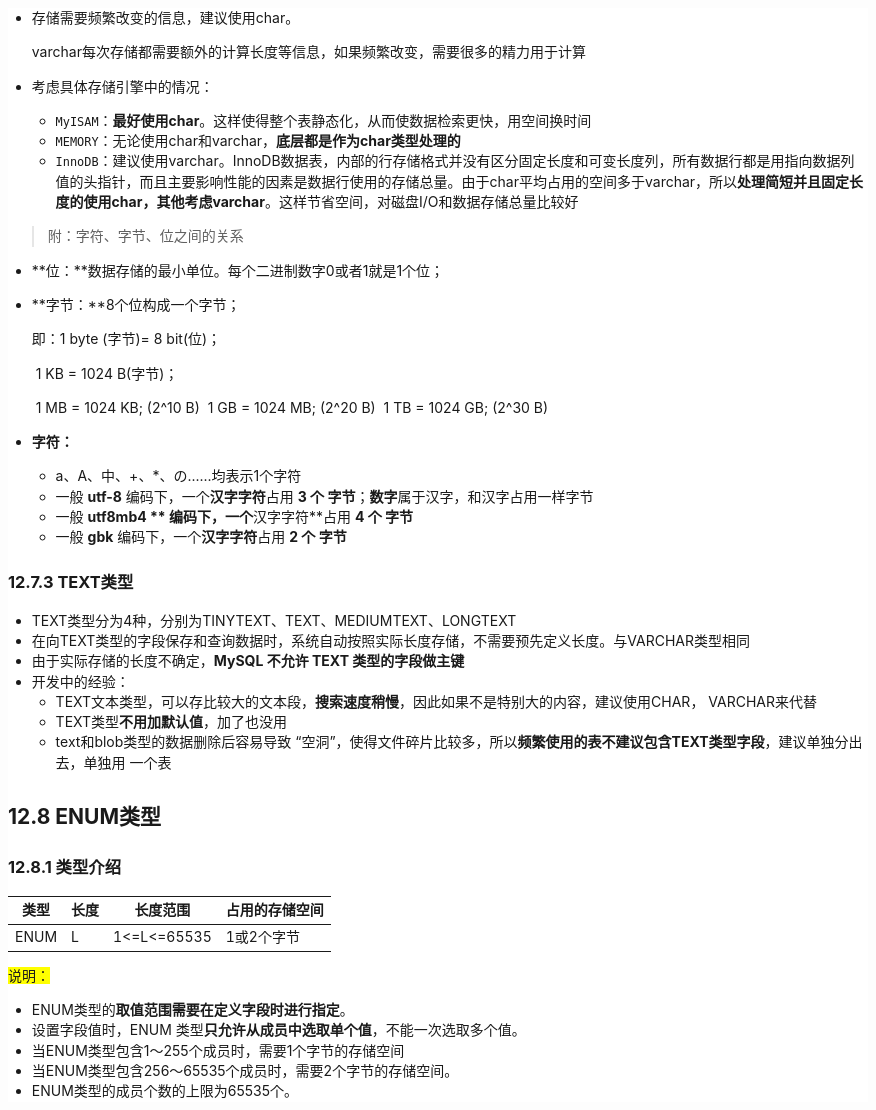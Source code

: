 - 存储需要频繁改变的信息，建议使用char。

  varchar每次存储都需要额外的计算长度等信息，如果频繁改变，需要很多的精力用于计算

- 考虑具体存储引擎中的情况：

  - `MyISAM`：**最好使用char**。这样使得整个表静态化，从而使数据检索更快，用空间换时间
  - `MEMORY`：无论使用char和varchar，**底层都是作为char类型处理的**
  - `InnoDB`：建议使用varchar。InnoDB数据表，内部的行存储格式并没有区分固定长度和可变长度列，所有数据行都是用指向数据列值的头指针，而且主要影响性能的因素是数据行使用的存储总量。由于char平均占用的空间多于varchar，所以**处理简短并且固定长度的使用char，其他考虑varchar**。这样节省空间，对磁盘I/O和数据存储总量比较好

> 附：字符、字节、位之间的关系

- **位：**数据存储的最小单位。每个二进制数字0或者1就是1个位；

- **字节：**8个位构成一个字节；

  即：1 byte (字节)= 8 bit(位)；

  ​		1 KB = 1024 B(字节)；

  ​		1 MB = 1024 KB;  (2^10 B)
  ​		1 GB = 1024 MB; (2^20 B)
  ​		1 TB = 1024 GB;  (2^30 B)

- **字符：**

  - a、A、中、+、*、の......均表示1个字符
  - 一般 **utf-8** 编码下，一个**汉字字符**占用 **3 个 字节**；**数字**属于汉字，和汉字占用一样字节
  - 一般 **utf8mb4 ** 编码下，一个**汉字字符**占用 **4 个 字节**
  - 一般 **gbk** 编码下，一个**汉字字符**占用 **2 个 字节**

### 12.7.3 TEXT类型

- TEXT类型分为4种，分别为TINYTEXT、TEXT、MEDIUMTEXT、LONGTEXT
- 在向TEXT类型的字段保存和查询数据时，系统自动按照实际长度存储，不需要预先定义长度。与VARCHAR类型相同
- 由于实际存储的长度不确定，**MySQL 不允许 TEXT 类型的字段做主键**
- 开发中的经验：
  - TEXT文本类型，可以存比较大的文本段，**搜索速度稍慢**，因此如果不是特别大的内容，建议使用CHAR， VARCHAR来代替
  - TEXT类型**不用加默认值**，加了也没用
  - text和blob类型的数据删除后容易导致 “空洞”，使得文件碎片比较多，所以**频繁使用的表不建议包含TEXT类型字段**，建议单独分出去，单独用 一个表

## 12.8 ENUM类型

### 12.8.1 类型介绍

| 类型 | 长度 | 长度范围    | 占用的存储空间 |
| ---- | ---- | ----------- | -------------- |
| ENUM | L    | 1<=L<=65535 | 1或2个字节     |

<p><front style="background: yellow">说明：</front></p>

- ENUM类型的**取值范围需要在定义字段时进行指定**。
- 设置字段值时，ENUM 类型**只允许从成员中选取单个值**，不能一次选取多个值。
- 当ENUM类型包含1～255个成员时，需要1个字节的存储空间
- 当ENUM类型包含256～65535个成员时，需要2个字节的存储空间。
- ENUM类型的成员个数的上限为65535个。

